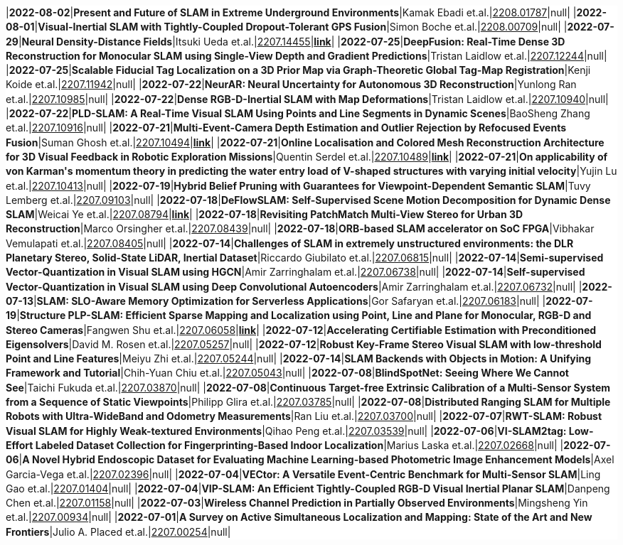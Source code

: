 |**2022-08-02**|**Present and Future of SLAM in Extreme Underground Environments**|Kamak Ebadi et.al.|[2208.01787](http://arxiv.org/abs/2208.01787)|null|
|**2022-08-01**|**Visual-Inertial SLAM with Tightly-Coupled Dropout-Tolerant GPS Fusion**|Simon Boche et.al.|[2208.00709](http://arxiv.org/abs/2208.00709)|null|
|**2022-07-29**|**Neural Density-Distance Fields**|Itsuki Ueda et.al.|[2207.14455](http://arxiv.org/abs/2207.14455)|**[link](https://github.com/ueda0319/neddf)**|
|**2022-07-25**|**DeepFusion: Real-Time Dense 3D Reconstruction for Monocular SLAM using Single-View Depth and Gradient Predictions**|Tristan Laidlow et.al.|[2207.12244](http://arxiv.org/abs/2207.12244)|null|
|**2022-07-25**|**Scalable Fiducial Tag Localization on a 3D Prior Map via Graph-Theoretic Global Tag-Map Registration**|Kenji Koide et.al.|[2207.11942](http://arxiv.org/abs/2207.11942)|null|
|**2022-07-22**|**NeurAR: Neural Uncertainty for Autonomous 3D Reconstruction**|Yunlong Ran et.al.|[2207.10985](http://arxiv.org/abs/2207.10985)|null|
|**2022-07-22**|**Dense RGB-D-Inertial SLAM with Map Deformations**|Tristan Laidlow et.al.|[2207.10940](http://arxiv.org/abs/2207.10940)|null|
|**2022-07-22**|**PLD-SLAM: A Real-Time Visual SLAM Using Points and Line Segments in Dynamic Scenes**|BaoSheng Zhang et.al.|[2207.10916](http://arxiv.org/abs/2207.10916)|null|
|**2022-07-21**|**Multi-Event-Camera Depth Estimation and Outlier Rejection by Refocused Events Fusion**|Suman Ghosh et.al.|[2207.10494](http://arxiv.org/abs/2207.10494)|**[link](https://github.com/tub-rip/dvs_mcemvs)**|
|**2022-07-21**|**Online Localisation and Colored Mesh Reconstruction Architecture for 3D Visual Feedback in Robotic Exploration Missions**|Quentin Serdel et.al.|[2207.10489](http://arxiv.org/abs/2207.10489)|**[link](https://github.com/onera/olcmr)**|
|**2022-07-21**|**On applicability of von Karman's momentum theory in predicting the water entry load of V-shaped structures with varying initial velocity**|Yujin Lu et.al.|[2207.10413](http://arxiv.org/abs/2207.10413)|null|
|**2022-07-19**|**Hybrid Belief Pruning with Guarantees for Viewpoint-Dependent Semantic SLAM**|Tuvy Lemberg et.al.|[2207.09103](http://arxiv.org/abs/2207.09103)|null|
|**2022-07-18**|**DeFlowSLAM: Self-Supervised Scene Motion Decomposition for Dynamic Dense SLAM**|Weicai Ye et.al.|[2207.08794](http://arxiv.org/abs/2207.08794)|**[link](https://github.com/zju3dv/DeFlowSLAM)**|
|**2022-07-18**|**Revisiting PatchMatch Multi-View Stereo for Urban 3D Reconstruction**|Marco Orsingher et.al.|[2207.08439](http://arxiv.org/abs/2207.08439)|null|
|**2022-07-18**|**ORB-based SLAM accelerator on SoC FPGA**|Vibhakar Vemulapati et.al.|[2207.08405](http://arxiv.org/abs/2207.08405)|null|
|**2022-07-14**|**Challenges of SLAM in extremely unstructured environments: the DLR Planetary Stereo, Solid-State LiDAR, Inertial Dataset**|Riccardo Giubilato et.al.|[2207.06815](http://arxiv.org/abs/2207.06815)|null|
|**2022-07-14**|**Semi-supervised Vector-Quantization in Visual SLAM using HGCN**|Amir Zarringhalam et.al.|[2207.06738](http://arxiv.org/abs/2207.06738)|null|
|**2022-07-14**|**Self-supervised Vector-Quantization in Visual SLAM using Deep Convolutional Autoencoders**|Amir Zarringhalam et.al.|[2207.06732](http://arxiv.org/abs/2207.06732)|null|
|**2022-07-13**|**SLAM: SLO-Aware Memory Optimization for Serverless Applications**|Gor Safaryan et.al.|[2207.06183](http://arxiv.org/abs/2207.06183)|null|
|**2022-07-19**|**Structure PLP-SLAM: Efficient Sparse Mapping and Localization using Point, Line and Plane for Monocular, RGB-D and Stereo Cameras**|Fangwen Shu et.al.|[2207.06058](http://arxiv.org/abs/2207.06058)|**[link](https://github.com/peterfws/structure-plp-slam)**|
|**2022-07-12**|**Accelerating Certifiable Estimation with Preconditioned Eigensolvers**|David M. Rosen et.al.|[2207.05257](http://arxiv.org/abs/2207.05257)|null|
|**2022-07-12**|**Robust Key-Frame Stereo Visual SLAM with low-threshold Point and Line Features**|Meiyu Zhi et.al.|[2207.05244](http://arxiv.org/abs/2207.05244)|null|
|**2022-07-14**|**SLAM Backends with Objects in Motion: A Unifying Framework and Tutorial**|Chih-Yuan Chiu et.al.|[2207.05043](http://arxiv.org/abs/2207.05043)|null|
|**2022-07-08**|**BlindSpotNet: Seeing Where We Cannot See**|Taichi Fukuda et.al.|[2207.03870](http://arxiv.org/abs/2207.03870)|null|
|**2022-07-08**|**Continuous Target-free Extrinsic Calibration of a Multi-Sensor System from a Sequence of Static Viewpoints**|Philipp Glira et.al.|[2207.03785](http://arxiv.org/abs/2207.03785)|null|
|**2022-07-08**|**Distributed Ranging SLAM for Multiple Robots with Ultra-WideBand and Odometry Measurements**|Ran Liu et.al.|[2207.03700](http://arxiv.org/abs/2207.03700)|null|
|**2022-07-07**|**RWT-SLAM: Robust Visual SLAM for Highly Weak-textured Environments**|Qihao Peng et.al.|[2207.03539](http://arxiv.org/abs/2207.03539)|null|
|**2022-07-06**|**VI-SLAM2tag: Low-Effort Labeled Dataset Collection for Fingerprinting-Based Indoor Localization**|Marius Laska et.al.|[2207.02668](http://arxiv.org/abs/2207.02668)|null|
|**2022-07-06**|**A Novel Hybrid Endoscopic Dataset for Evaluating Machine Learning-based Photometric Image Enhancement Models**|Axel Garcia-Vega et.al.|[2207.02396](http://arxiv.org/abs/2207.02396)|null|
|**2022-07-04**|**VECtor: A Versatile Event-Centric Benchmark for Multi-Sensor SLAM**|Ling Gao et.al.|[2207.01404](http://arxiv.org/abs/2207.01404)|null|
|**2022-07-04**|**VIP-SLAM: An Efficient Tightly-Coupled RGB-D Visual Inertial Planar SLAM**|Danpeng Chen et.al.|[2207.01158](http://arxiv.org/abs/2207.01158)|null|
|**2022-07-03**|**Wireless Channel Prediction in Partially Observed Environments**|Mingsheng Yin et.al.|[2207.00934](http://arxiv.org/abs/2207.00934)|null|
|**2022-07-01**|**A Survey on Active Simultaneous Localization and Mapping: State of the Art and New Frontiers**|Julio A. Placed et.al.|[2207.00254](http://arxiv.org/abs/2207.00254)|null|
